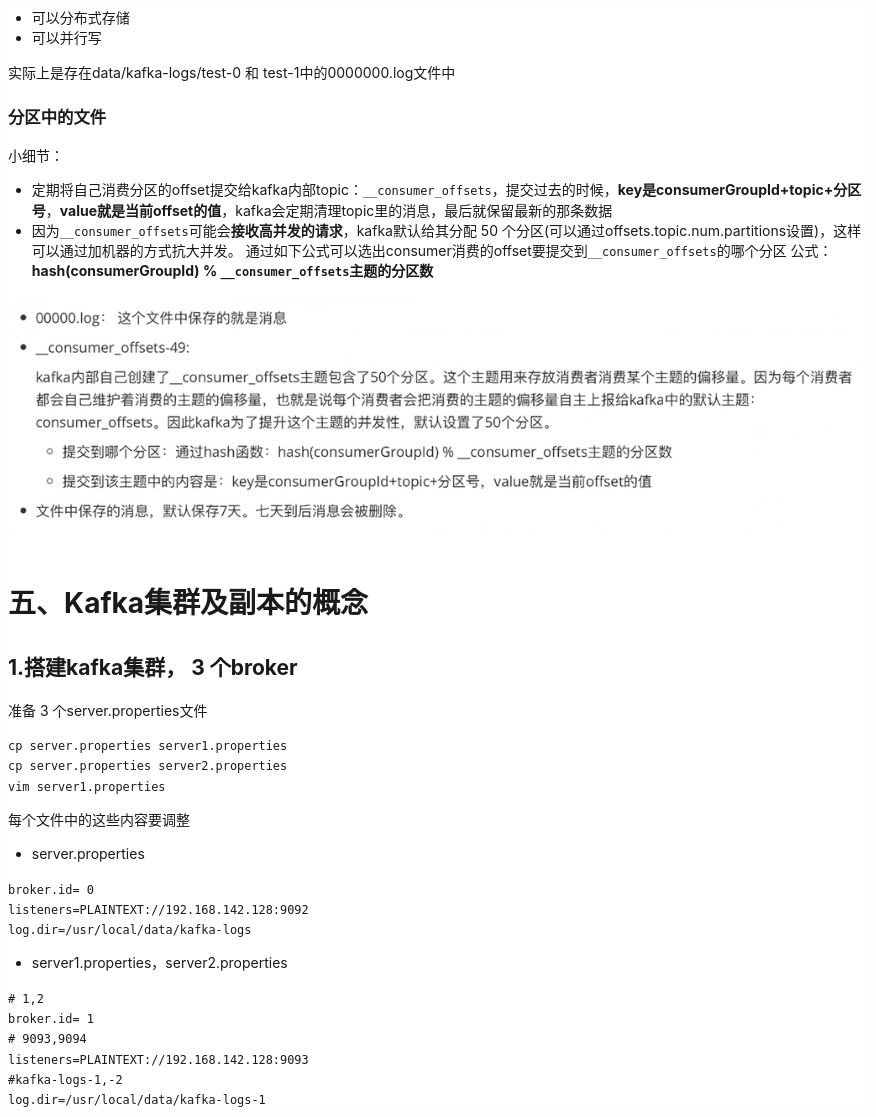 * 可以分布式存储
* 可以并行写

实际上是存在data/kafka-logs/test-0 和 test-1中的0000000.log文件中

### 分区中的文件

小细节：

- 定期将自己消费分区的offset提交给kafka内部topic：`__consumer_offsets`，提交过去的时候，**key是consumerGroupId+topic+分区号**，**value就是当前offset的值**，kafka会定期清理topic里的消息，最后就保留最新的那条数据
- 因为`__consumer_offsets`可能会**接收高并发的请求**，kafka默认给其分配 50 个分区(可以通过offsets.topic.num.partitions设置)，这样可以通过加机器的方式抗大并发。
  通过如下公式可以选出consumer消费的offset要提交到`__consumer_offsets`的哪个分区
  公式：**hash(consumerGroupId) % `__consumer_offsets`主题的分区数**

![image-20230623205152145](img/img_Kafka/image-20230623205152145.png)

# 五、Kafka集群及副本的概念

## 1.搭建kafka集群， 3 个broker

准备 3 个server.properties文件

```
cp server.properties server1.properties
cp server.properties server2.properties
vim server1.properties
```

每个文件中的这些内容要调整

* server.properties
```shell
broker.id= 0
listeners=PLAINTEXT://192.168.142.128:9092
log.dir=/usr/local/data/kafka-logs
```
* server1.properties，server2.properties
```shell
# 1,2
broker.id= 1
# 9093,9094
listeners=PLAINTEXT://192.168.142.128:9093
#kafka-logs-1,-2
log.dir=/usr/local/data/kafka-logs-1
```
